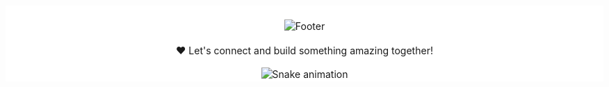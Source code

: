 <br>


<div align="center">
  <img src="https://capsule-render.vercel.app/api?type=waving&color=gradient&height=100&section=footer" width="100%" alt="Footer" />
  
  <p>❤️ Let's connect and build something amazing together!</p>
  
  <img src="https://raw.githubusercontent.com/Platane/snk/output/github-contribution-grid-snake.svg" alt="Snake animation" width="100%" />
</div>


